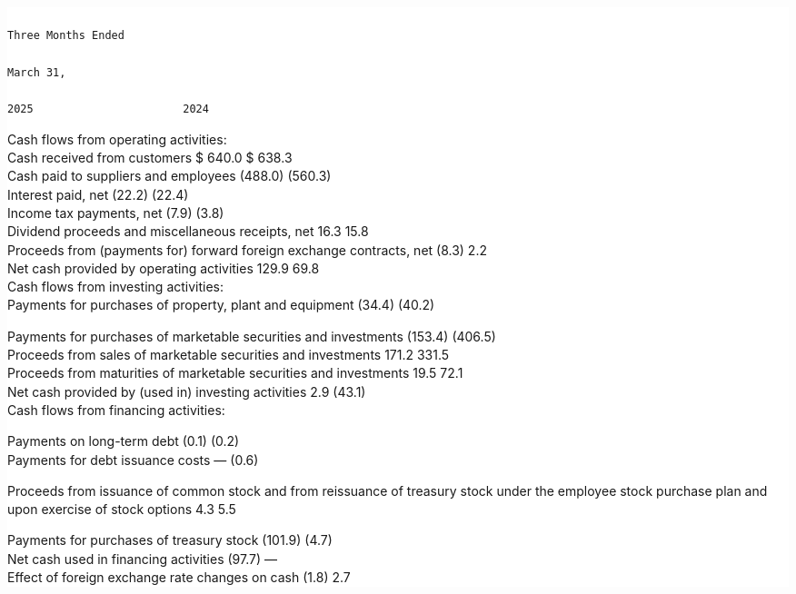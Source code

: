                                                                                                                                                         Three Months Ended  
                                                                                                                                                        March 31,           
                                                                                                                                                        2025                       2024  
Cash flows from operating activities:                                                                                                                                                    
Cash received from customers                                                                                                                            $                   640.0                 $  638.3    
Cash paid to suppliers and employees                                                                                                                    (488.0)                          (560.3)     
Interest paid, net                                                                                                                                      (22.2)                           (22.4)      
Income tax payments, net                                                                                                                                (7.9)                            (3.8)       
Dividend proceeds and miscellaneous receipts, net                                                                                                       16.3                             15.8        
Proceeds from (payments for) forward foreign exchange contracts, net                                                                                    (8.3)                            2.2         
Net cash provided by operating activities                                                                                                               129.9                            69.8        
Cash flows from investing activities:                                                                                                                                                    
Payments for purchases of property, plant and equipment                                                                                                 (34.4)                           (40.2)      
                                                                                                                                                                                         
                                                                                                                                                                                         
                                                                                                                                                                                         
                                                                                                                                                                                         
Payments for purchases of marketable securities and investments                                                                                         (153.4)                          (406.5)     
Proceeds from sales of marketable securities and investments                                                                                            171.2                            331.5       
Proceeds from maturities of marketable securities and investments                                                                                       19.5                             72.1        
Net cash provided by (used in) investing activities                                                                                                     2.9                              (43.1)      
Cash flows from financing activities:                                                                                                                                                    
                                                                                                                                                                                         
Payments on long-term debt                                                                                                                              (0.1)                            (0.2)       
Payments for debt issuance costs                                                                                                                        —                                (0.6)       
                                                                                                                                                                                         
Proceeds from issuance of common stock and from reissuance of treasury stock under the employee stock purchase plan and upon exercise of stock options  4.3                              5.5         
                                                                                                                                                                                         
Payments for purchases of treasury stock                                                                                                                (101.9)                          (4.7)       
Net cash used in financing activities                                                                                                                   (97.7)                           —           
Effect of foreign exchange rate changes on cash                                                                                                         (1.8)                            2.7         